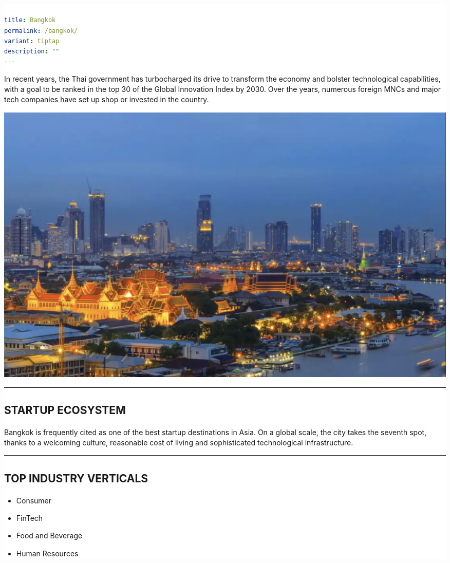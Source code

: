 ```yaml
---
title: Bangkok
permalink: /bangkok/
variant: tiptap
description: ""
---
```

<p>In recent years, the Thai government has turbocharged its drive to transform
the economy and bolster technological capabilities, with a goal to be ranked
in the top 30 of the Global Innovation Index by 2030. Over the years, numerous
foreign MNCs and major tech companies have set up shop or invested in the
country.</p>
<p></p>
<div class="isomer-image-wrapper">
<img style="width: 100%" height="auto" width="100%" alt="" src="/images/Countries/Bangkok2.png">
</div>
<hr>
<h2><strong>STARTUP ECOSYSTEM</strong></h2>
<p>Bangkok is frequently cited as one of the best startup destinations in
Asia. On a global scale, the city takes the seventh spot, thanks to a welcoming
culture, reasonable cost of living and sophisticated technological infrastructure.</p>
<hr>
<h2><strong>TOP INDUSTRY VERTICALS</strong></h2>
<p></p>
<ul data-tight="true" class="tight">
<li>
<p>Consumer</p>
</li>
<li>
<p>FinTech</p>
</li>
<li>
<p>Food and Beverage</p>
</li>
<li>
<p>Human Resources</p>